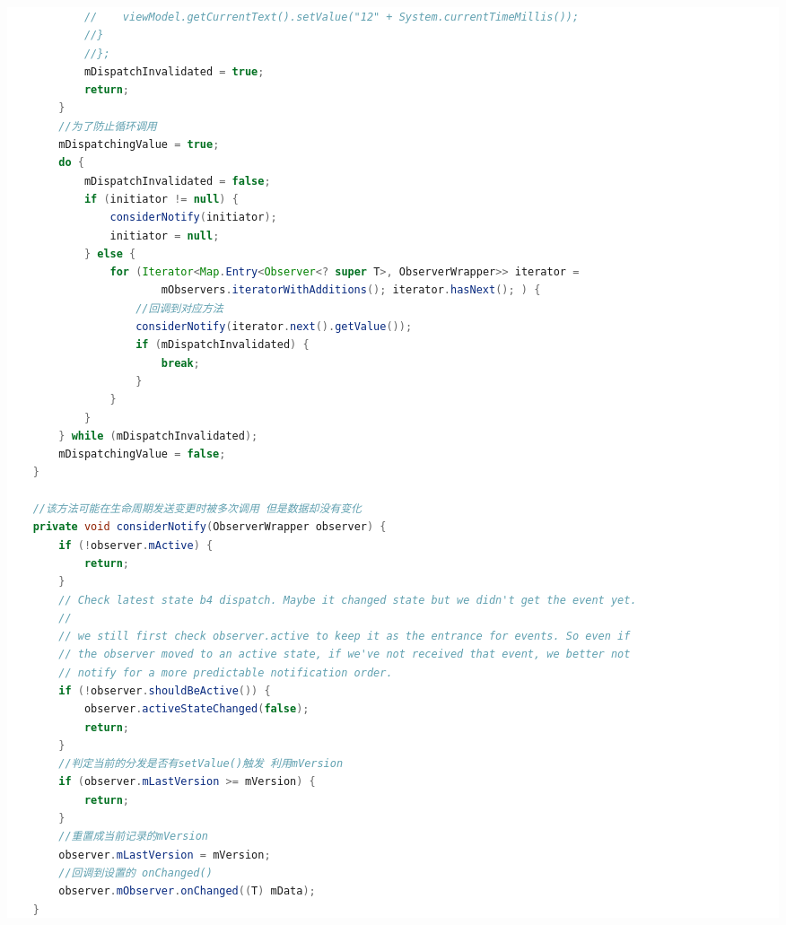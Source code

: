 ```java 
            //    viewModel.getCurrentText().setValue("12" + System.currentTimeMillis());
            //}
            //};
            mDispatchInvalidated = true;
            return;
        }
        //为了防止循环调用
        mDispatchingValue = true;
        do {
            mDispatchInvalidated = false;
            if (initiator != null) {
                considerNotify(initiator);
                initiator = null;
            } else {
                for (Iterator<Map.Entry<Observer<? super T>, ObserverWrapper>> iterator =
                        mObservers.iteratorWithAdditions(); iterator.hasNext(); ) {
                    //回调到对应方法
                    considerNotify(iterator.next().getValue());
                    if (mDispatchInvalidated) {
                        break;
                    }
                }
            }
        } while (mDispatchInvalidated);
        mDispatchingValue = false;
    }	

    //该方法可能在生命周期发送变更时被多次调用 但是数据却没有变化
    private void considerNotify(ObserverWrapper observer) {
        if (!observer.mActive) {
            return;
        }
        // Check latest state b4 dispatch. Maybe it changed state but we didn't get the event yet.
        //
        // we still first check observer.active to keep it as the entrance for events. So even if
        // the observer moved to an active state, if we've not received that event, we better not
        // notify for a more predictable notification order.
        if (!observer.shouldBeActive()) {
            observer.activeStateChanged(false);
            return;
        }
        //判定当前的分发是否有setValue()触发 利用mVersion 
        if (observer.mLastVersion >= mVersion) {
            return;
        }
        //重置成当前记录的mVersion
        observer.mLastVersion = mVersion;
        //回调到设置的 onChanged()
        observer.mObserver.onChanged((T) mData);
    }
```
